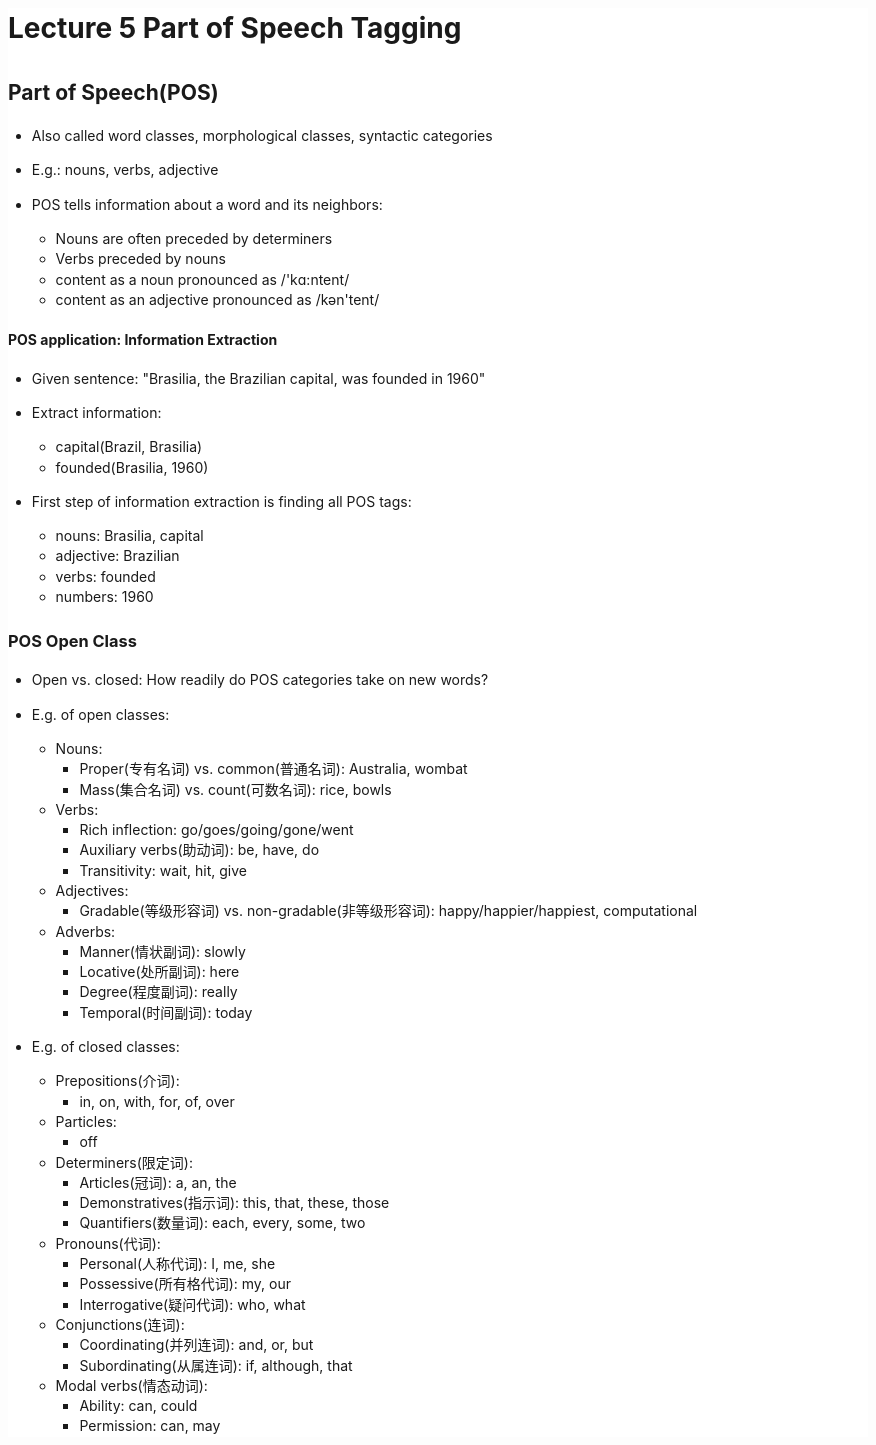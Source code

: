 # Lecture 5 Part of Speech Tagging

<h2 id="POS"> Part of Speech(POS)</h2>

* Also called word classes, morphological classes, syntactic categories

* E.g.: nouns, verbs, adjective

* POS tells information about a word and its neighbors:
    * Nouns are often preceded by determiners
    * Verbs preceded by nouns
    * content as a noun pronounced as /'kɑ:ntent/
    * content as an adjective pronounced as /kən'tent/
    
#### POS application: Information Extraction 

* Given sentence: "Brasilia, the Brazilian capital, was founded in 1960"
* Extract information: 
    * capital(Brazil, Brasilia)
    * founded(Brasilia, 1960)
    
* First step of information extraction is finding all POS tags: 
    * nouns: Brasilia, capital
    * adjective: Brazilian
    * verbs: founded
    * numbers: 1960
    
### POS Open Class

* Open vs. closed: How readily do POS categories take on new words?
* E.g. of open classes:
    * Nouns:
        * Proper(专有名词) vs. common(普通名词): Australia, wombat
        * Mass(集合名词) vs. count(可数名词): rice, bowls
    * Verbs:
        * Rich inflection: go/goes/going/gone/went
        * Auxiliary verbs(助动词): be, have, do
        * Transitivity: wait, hit, give
    * Adjectives:
        * Gradable(等级形容词) vs. non-gradable(非等级形容词): happy/happier/happiest, computational
    * Adverbs:
        * Manner(情状副词): slowly
        * Locative(处所副词): here
        * Degree(程度副词): really
        * Temporal(时间副词): today
    
* E.g. of closed classes:
    * Prepositions(介词):
        * in, on, with, for, of, over
    * Particles:
        * off
    * Determiners(限定词):
        * Articles(冠词): a, an, the
        * Demonstratives(指示词): this, that, these, those
        * Quantifiers(数量词): each, every, some, two
    * Pronouns(代词):
        * Personal(人称代词): I, me, she
        * Possessive(所有格代词): my, our
        * Interrogative(疑问代词): who, what
    * Conjunctions(连词):
        * Coordinating(并列连词): and, or, but
        * Subordinating(从属连词): if, although, that
    * Modal verbs(情态动词):
        * Ability: can, could
        * Permission: can, may